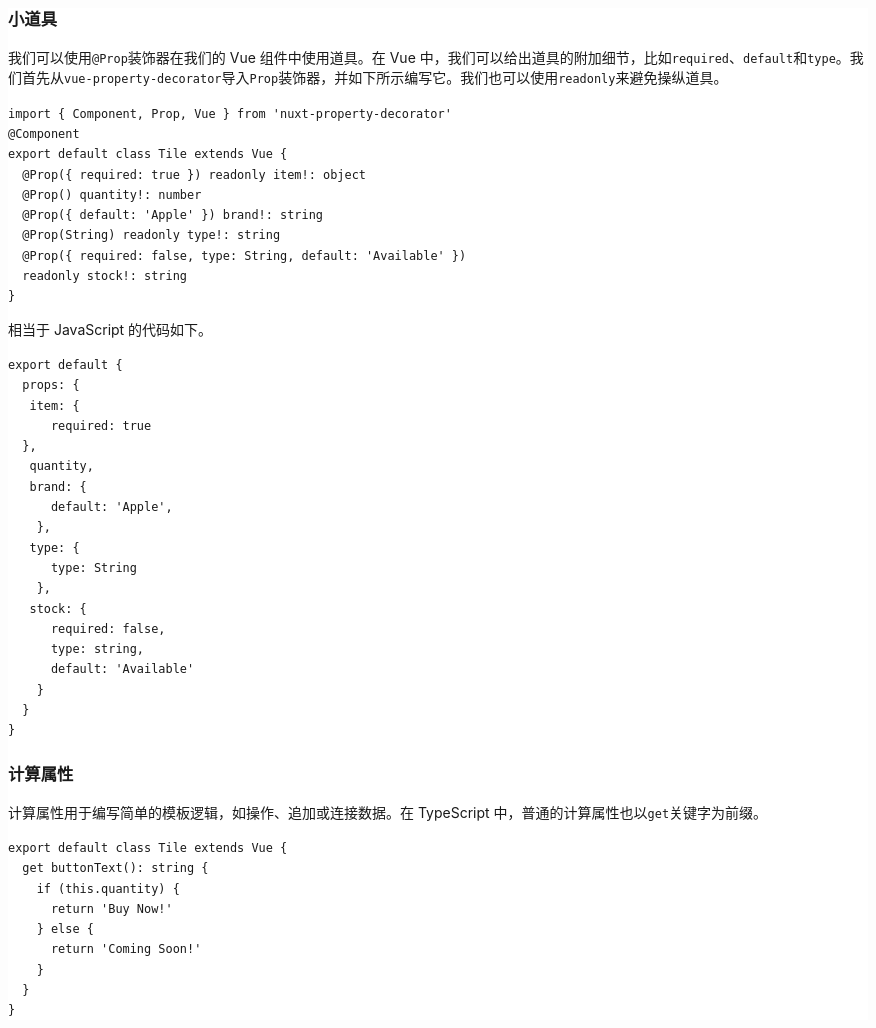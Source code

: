 ### 小道具

我们可以使用`@Prop`装饰器在我们的 Vue 组件中使用道具。在 Vue 中，我们可以给出道具的附加细节，比如`required`、`default`和`type`。我们首先从`vue-property-decorator`导入`Prop`装饰器，并如下所示编写它。我们也可以使用`readonly`来避免操纵道具。

```
import { Component, Prop, Vue } from 'nuxt-property-decorator'
@Component
export default class Tile extends Vue {
  @Prop({ required: true }) readonly item!: object
  @Prop() quantity!: number
  @Prop({ default: 'Apple' }) brand!: string
  @Prop(String) readonly type!: string
  @Prop({ required: false, type: String, default: 'Available' })
  readonly stock!: string
}

```

相当于 JavaScript 的代码如下。

```
export default {
  props: {
   item: {
      required: true  
  },
   quantity,
   brand: {
      default: 'Apple',
    },
   type: {
      type: String
    },
   stock: {
      required: false,
      type: string,
      default: 'Available'
    }
  }
}

```

### 计算属性

计算属性用于编写简单的模板逻辑，如操作、追加或连接数据。在 TypeScript 中，普通的计算属性也以`get`关键字为前缀。

```
export default class Tile extends Vue {
  get buttonText(): string {
    if (this.quantity) {
      return 'Buy Now!'
    } else {
      return 'Coming Soon!'
    }
  }
}

```
